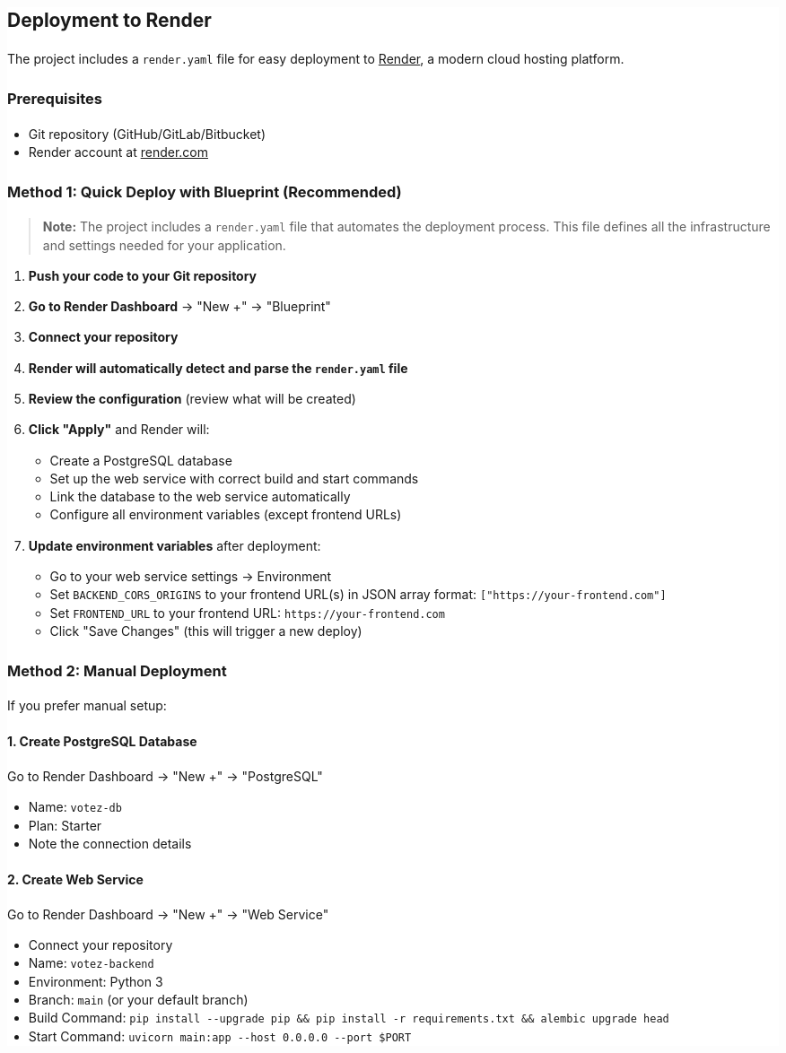 ## Deployment to Render

The project includes a `render.yaml` file for easy deployment to [Render](https://render.com), a modern cloud hosting platform.

### Prerequisites
- Git repository (GitHub/GitLab/Bitbucket)
- Render account at [render.com](https://render.com)

### Method 1: Quick Deploy with Blueprint (Recommended)

> **Note:** The project includes a `render.yaml` file that automates the deployment process. This file defines all the infrastructure and settings needed for your application.

1. **Push your code to your Git repository**

2. **Go to Render Dashboard** → "New +" → "Blueprint"

3. **Connect your repository**

4. **Render will automatically detect and parse the `render.yaml` file**

5. **Review the configuration** (review what will be created)

6. **Click "Apply"** and Render will:
   - Create a PostgreSQL database
   - Set up the web service with correct build and start commands
   - Link the database to the web service automatically
   - Configure all environment variables (except frontend URLs)

7. **Update environment variables** after deployment:
   - Go to your web service settings → Environment
   - Set `BACKEND_CORS_ORIGINS` to your frontend URL(s) in JSON array format: `["https://your-frontend.com"]`
   - Set `FRONTEND_URL` to your frontend URL: `https://your-frontend.com`
   - Click "Save Changes" (this will trigger a new deploy)

### Method 2: Manual Deployment

If you prefer manual setup:

#### 1. Create PostgreSQL Database

Go to Render Dashboard → "New +" → "PostgreSQL"
- Name: `votez-db`
- Plan: Starter
- Note the connection details

#### 2. Create Web Service

Go to Render Dashboard → "New +" → "Web Service"
- Connect your repository
- Name: `votez-backend`
- Environment: Python 3
- Branch: `main` (or your default branch)
- Build Command: `pip install --upgrade pip && pip install -r requirements.txt && alembic upgrade head`
- Start Command: `uvicorn main:app --host 0.0.0.0 --port $PORT`
